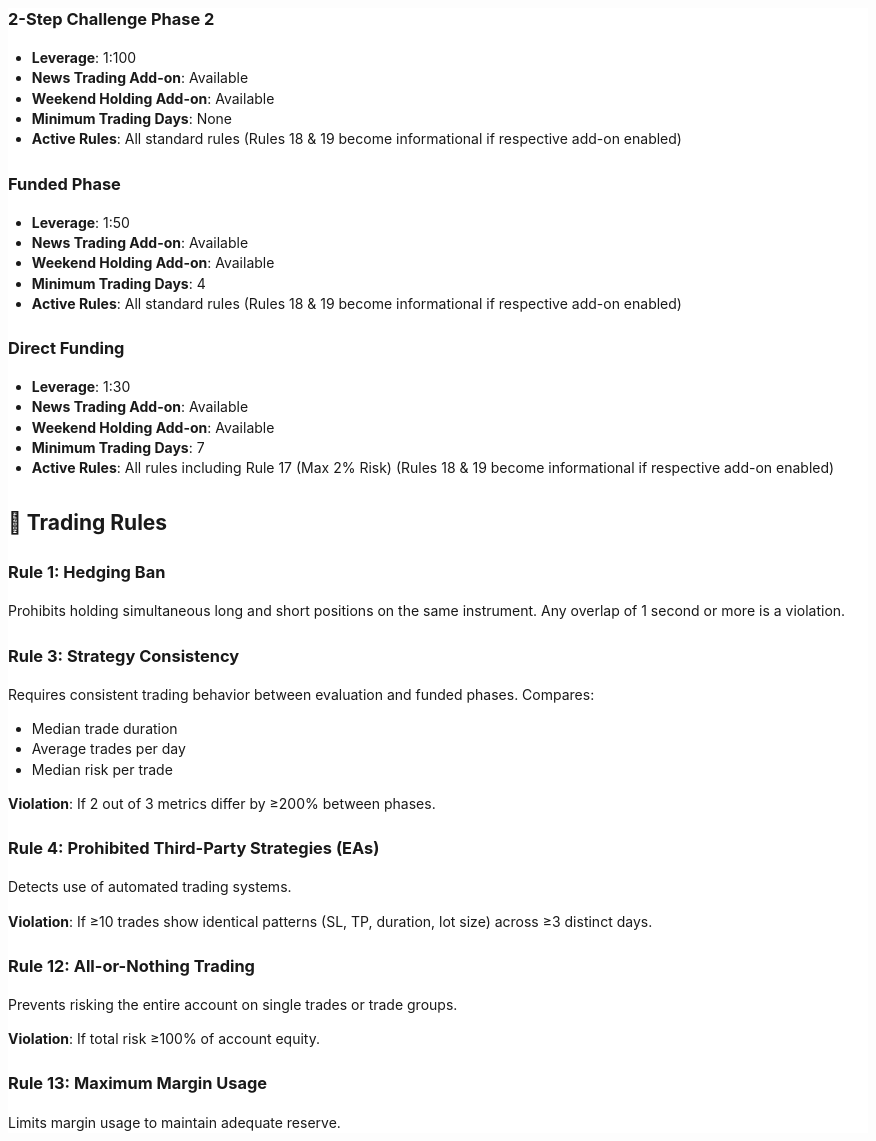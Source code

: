 ### 2-Step Challenge Phase 2
- **Leverage**: 1:100
- **News Trading Add-on**: Available
- **Weekend Holding Add-on**: Available
- **Minimum Trading Days**: None
- **Active Rules**: All standard rules (Rules 18 & 19 become informational if respective add-on enabled)

### Funded Phase
- **Leverage**: 1:50
- **News Trading Add-on**: Available
- **Weekend Holding Add-on**: Available
- **Minimum Trading Days**: 4
- **Active Rules**: All standard rules (Rules 18 & 19 become informational if respective add-on enabled)

### Direct Funding
- **Leverage**: 1:30
- **News Trading Add-on**: Available
- **Weekend Holding Add-on**: Available
- **Minimum Trading Days**: 7
- **Active Rules**: All rules including Rule 17 (Max 2% Risk) (Rules 18 & 19 become informational if respective add-on enabled)

## 📜 Trading Rules

### Rule 1: Hedging Ban
Prohibits holding simultaneous long and short positions on the same instrument. Any overlap of 1 second or more is a violation.

### Rule 3: Strategy Consistency
Requires consistent trading behavior between evaluation and funded phases. Compares:
- Median trade duration
- Average trades per day
- Median risk per trade

**Violation**: If 2 out of 3 metrics differ by ≥200% between phases.

### Rule 4: Prohibited Third-Party Strategies (EAs)
Detects use of automated trading systems. 

**Violation**: If ≥10 trades show identical patterns (SL, TP, duration, lot size) across ≥3 distinct days.

### Rule 12: All-or-Nothing Trading
Prevents risking the entire account on single trades or trade groups.

**Violation**: If total risk ≥100% of account equity.

### Rule 13: Maximum Margin Usage
Limits margin usage to maintain adequate reserve.
